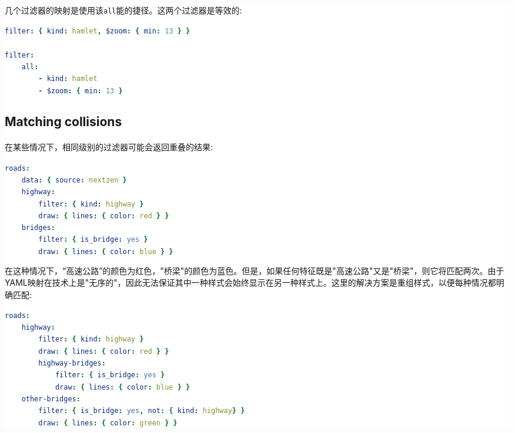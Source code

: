 几个过滤器的映射是使用该`all`能的捷径。这两个过滤器是等效的:

```yaml
filter: { kind: hamlet, $zoom: { min: 13 } }

filter:
    all:
        - kind: hamlet
        - $zoom: { min: 13 }
```

## Matching collisions

在某些情况下，相同级别的过滤器可能会返回重叠的结果:

```yaml
roads:
    data: { source: nextzen }
    highway:
        filter: { kind: highway }
        draw: { lines: { color: red } }
    bridges:
        filter: { is_bridge: yes }
        draw: { lines: { color: blue } }
```

在这种情况下，“高速公路”的颜色为红色，"桥梁"的颜色为蓝色。但是，如果任何特征既是"高速公路"又是"桥梁"，则它将匹配两次。由于YAML映射在技术上是"无序的"，因此无法保证其中一种样式会始终显示在另一种样式上。这里的解决方案是重组样式，以便每种情况都明确匹配:


```yaml
roads:
    highway:
        filter: { kind: highway }
        draw: { lines: { color: red } }
        highway-bridges:
            filter: { is_bridge: yes }
            draw: { lines: { color: blue } }
    other-bridges:
        filter: { is_bridge: yes, not: { kind: highway} }
        draw: { lines: { color: green } }
```
